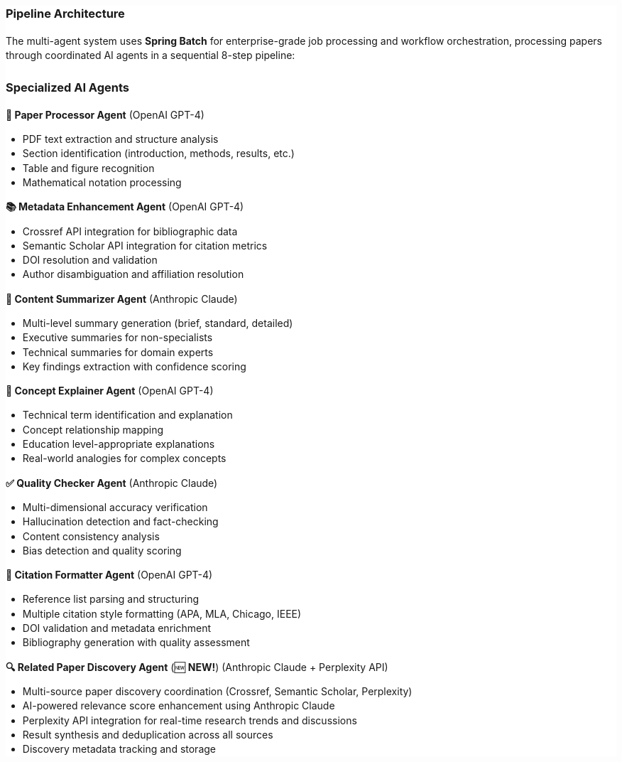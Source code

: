 ### Pipeline Architecture

[](https://github.com/samjd-zz/answer42#pipeline-architecture)

The multi-agent system uses **Spring Batch** for enterprise-grade job processing and workflow orchestration, processing papers through coordinated AI agents in a sequential 8-step pipeline:

### Specialized AI Agents

[](https://github.com/samjd-zz/answer42#specialized-ai-agents)

**🔧 Paper Processor Agent** (OpenAI GPT-4)

* PDF text extraction and structure analysis
* Section identification (introduction, methods, results, etc.)
* Table and figure recognition
* Mathematical notation processing

**📚 Metadata Enhancement Agent** (OpenAI GPT-4)

* Crossref API integration for bibliographic data
* Semantic Scholar API integration for citation metrics
* DOI resolution and validation
* Author disambiguation and affiliation resolution

**📝 Content Summarizer Agent** (Anthropic Claude)

* Multi-level summary generation (brief, standard, detailed)
* Executive summaries for non-specialists
* Technical summaries for domain experts
* Key findings extraction with confidence scoring

**🧠 Concept Explainer Agent** (OpenAI GPT-4)

* Technical term identification and explanation
* Concept relationship mapping
* Education level-appropriate explanations
* Real-world analogies for complex concepts

**✅ Quality Checker Agent** (Anthropic Claude)

* Multi-dimensional accuracy verification
* Hallucination detection and fact-checking
* Content consistency analysis
* Bias detection and quality scoring

**📖 Citation Formatter Agent** (OpenAI GPT-4)

* Reference list parsing and structuring
* Multiple citation style formatting (APA, MLA, Chicago, IEEE)
* DOI validation and metadata enrichment
* Bibliography generation with quality assessment

**🔍 Related Paper Discovery Agent** (🆕 **NEW!**) (Anthropic Claude + Perplexity API)

* Multi-source paper discovery coordination (Crossref, Semantic Scholar, Perplexity)
* AI-powered relevance score enhancement using Anthropic Claude
* Perplexity API integration for real-time research trends and discussions
* Result synthesis and deduplication across all sources
* Discovery metadata tracking and storage
